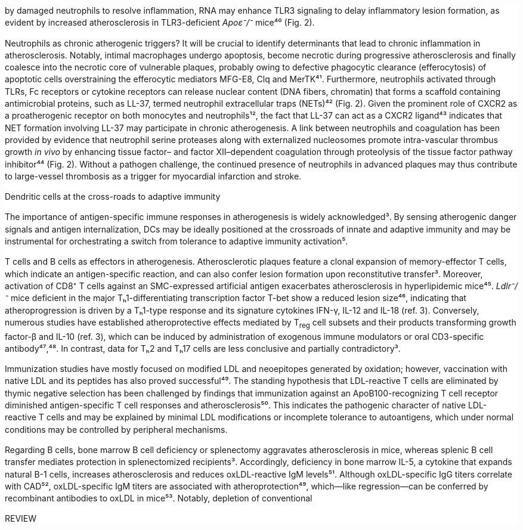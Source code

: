 by damaged neutrophils to resolve inflammation, RNA may enhance TLR3 signaling to delay inflammatory lesion formation, as evident by increased atherosclerosis in TLR3-deficient *Apoε⁻/⁻* mice⁴⁰ (Fig. 2).

Neutrophils as chronic atherogenic triggers? It will be crucial to identify determinants that lead to chronic inflammation in atherosclerosis. Notably, intimal macrophages undergo apoptosis, become necrotic during progressive atherosclerosis and finally coalesce into the necrotic core of vulnerable plaques, probably owing to defective phagocytic clearance (efferocytosis) of apoptotic cells overstraining the efferocytic mediators MFG-E8, Clq and MerTK⁴¹. Furthermore, neutrophils activated through TLRs, Fc receptors or cytokine receptors can release nuclear content (DNA fibers, chromatin) that forms a scaffold containing antimicrobial proteins, such as LL-37, termed neutrophil extracellular traps (NETs)⁴² (Fig. 2). Given the prominent role of CXCR2 as a proatherogenic receptor on both monocytes and neutrophils¹², the fact that LL-37 can act as a CXCR2 ligand⁴³ indicates that NET formation involving LL-37 may participate in chronic atherogenesis. A link between neutrophils and coagulation has been provided by evidence that neutrophil serine proteases along with externalized nucleosomes promote intra-vascular thrombus growth *in vivo* by enhancing tissue factor– and factor XII–dependent coagulation through proteolysis of the tissue factor pathway inhibitor⁴⁴ (Fig. 2). Without a pathogen challenge, the continued presence of neutrophils in advanced plaques may thus contribute to large-vessel thrombosis as a trigger for myocardial infarction and stroke.

Dendritic cells at the cross-roads to adaptive immunity

The importance of antigen-specific immune responses in atherogenesis is widely acknowledged³. By sensing atherogenic danger signals and antigen internalization, DCs may be ideally positioned at the crossroads of innate and adaptive immunity and may be instrumental for orchestrating a switch from tolerance to adaptive immunity activation⁵.

T cells and B cells as effectors in atherogenesis. Atherosclerotic plaques feature a clonal expansion of memory-effector T cells, which indicate an antigen-specific reaction, and can also confer lesion formation upon reconstitutive transfer³. Moreover, activation of CD8⁺ T cells against an SMC-expressed artificial antigen exacerbates atherosclerosis in hyperlipidemic mice⁴⁵. *Ldlr⁻/⁻* mice deficient in the major Tₕ1-differentiating transcription factor T-bet show a reduced lesion size⁴⁶, indicating that atheroprogression is driven by a Tₕ1-type response and its signature cytokines IFN-γ, IL-12 and IL-18 (ref. 3). Conversely, numerous studies have established atheroprotective effects mediated by T<sub>reg</sub> cell subsets and their products transforming growth factor-β and IL-10 (ref. 3), which can be induced by administration of exogenous immune modulators or oral CD3-specific antibody⁴⁷,⁴⁸. In contrast, data for Tₕ2 and Tₕ17 cells are less conclusive and partially contradictory³.

Immunization studies have mostly focused on modified LDL and neoepitopes generated by oxidation; however, vaccination with native LDL and its peptides has also proved successful⁴⁹. The standing hypothesis that LDL-reactive T cells are eliminated by thymic negative selection has been challenged by findings that immunization against an ApoB100-recognizing T cell receptor diminished antigen-specific T cell responses and atherosclerosis⁵⁰. This indicates the pathogenic character of native LDL-reactive T cells and may be explained by minimal LDL modifications or incomplete tolerance to autoantigens, which under normal conditions may be controlled by peripheral mechanisms.

Regarding B cells, bone marrow B cell deficiency or splenectomy aggravates atherosclerosis in mice, whereas splenic B cell transfer mediates protection in splenectomized recipients³. Accordingly, deficiency in bone marrow IL-5, a cytokine that expands natural B-1 cells, increases atherosclerosis and reduces oxLDL-reactive IgM levels⁵¹. Although oxLDL-specific IgG titers correlate with CAD⁵², oxLDL-specific IgM titers are associated with atheroprotection⁴⁹, which—like regression—can be conferred by recombinant antibodies to oxLDL in mice⁵³. Notably, depletion of conventional

REVIEW
